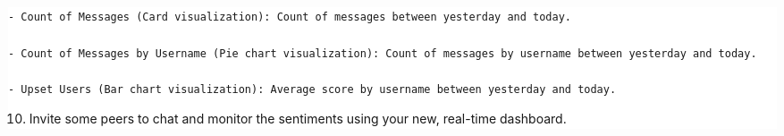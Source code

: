     - Count of Messages (Card visualization): Count of messages between yesterday and today.

    - Count of Messages by Username (Pie chart visualization): Count of messages by username between yesterday and today.

    - Upset Users (Bar chart visualization): Average score by username between yesterday and today.

10. Invite some peers to chat and monitor the sentiments using your new, real-time dashboard.
